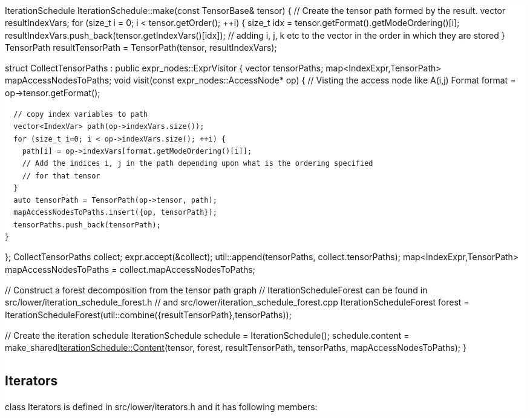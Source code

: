 
IterationSchedule IterationSchedule::make(const TensorBase& tensor) {
  // Create the tensor path formed by the result.
  vector<IndexVar> resultIndexVars;
  for (size_t i = 0; i < tensor.getOrder(); ++i) {
    size_t idx = tensor.getFormat().getModeOrdering()[i];
    resultIndexVars.push_back(tensor.getIndexVars()[idx]); // adding i, j, k etc to the vector in the order in which they are stored
  }
  TensorPath resultTensorPath = TensorPath(tensor, resultIndexVars);

  struct CollectTensorPaths : public expr_nodes::ExprVisitor {
    vector<TensorPath> tensorPaths;
    map<IndexExpr,TensorPath> mapAccessNodesToPaths;
    void visit(const expr_nodes::AccessNode* op) { // Visting the access node like A(i,j)
      Format format = op->tensor.getFormat();

      // copy index variables to path
      vector<IndexVar> path(op->indexVars.size());
      for (size_t i=0; i < op->indexVars.size(); ++i) {
        path[i] = op->indexVars[format.getModeOrdering()[i]]; 
        // Add the indices i, j in the path depending upon what is the ordering specified
        // for that tensor
      }
      auto tensorPath = TensorPath(op->tensor, path);
      mapAccessNodesToPaths.insert({op, tensorPath});
      tensorPaths.push_back(tensorPath);
    }
  };
  CollectTensorPaths collect;
  expr.accept(&collect);
  util::append(tensorPaths, collect.tensorPaths);
  map<IndexExpr,TensorPath> mapAccessNodesToPaths = collect.mapAccessNodesToPaths;

  // Construct a forest decomposition from the tensor path graph
  // IterationScheduleForest can be found in src/lower/iteration_schedule_forest.h
  // and src/lower/iteration_schedule_forest.cpp
  IterationScheduleForest forest =
      IterationScheduleForest(util::combine({resultTensorPath},tensorPaths));

  // Create the iteration schedule
  IterationSchedule schedule = IterationSchedule();
  schedule.content =
      make_shared<IterationSchedule::Content>(tensor,
                                              forest,
                                              resultTensorPath,
                                              tensorPaths,
                                              mapAccessNodesToPaths);
}

## Iterators

class Iterators is defined in src/lower/iterators.h and it has following members:

